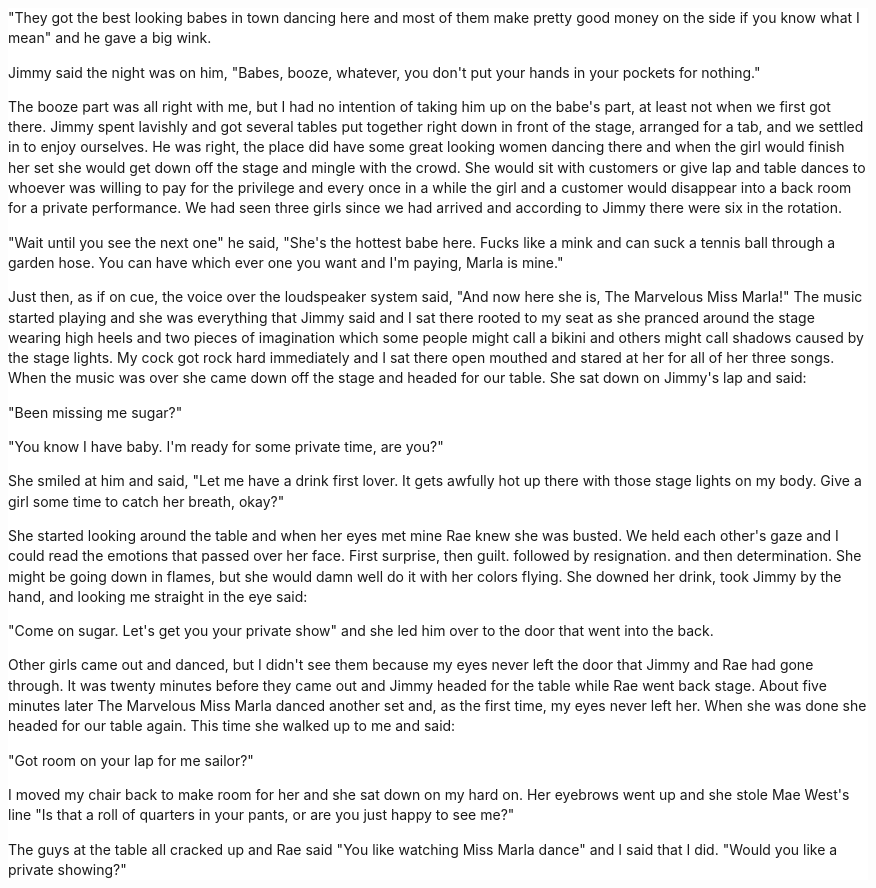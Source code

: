 "They got the best looking babes in town dancing here and most of them make pretty good money on the side if you know what I mean" and he gave a big wink. 

 Jimmy said the night was on him, "Babes, booze, whatever, you don't put your hands in your pockets for nothing." 

 The booze part was all right with me, but I had no intention of taking him up on the babe's part, at least not when we first got there. Jimmy spent lavishly and got several tables put together right down in front of the stage, arranged for a tab, and we settled in to enjoy ourselves. He was right, the place did have some great looking women dancing there and when the girl would finish her set she would get down off the stage and mingle with the crowd. She would sit with customers or give lap and table dances to whoever was willing to pay for the privilege and every once in a while the girl and a customer would disappear into a back room for a private performance. We had seen three girls since we had arrived and according to Jimmy there were six in the rotation. 

 "Wait until you see the next one" he said, "She's the hottest babe here. Fucks like a mink and can suck a tennis ball through a garden hose. You can have which ever one you want and I'm paying, Marla is mine." 

 Just then, as if on cue, the voice over the loudspeaker system said, "And now here she is, The Marvelous Miss Marla!" The music started playing and she was everything that Jimmy said and I sat there rooted to my seat as she pranced around the stage wearing high heels and two pieces of imagination which some people might call a bikini and others might call shadows caused by the stage lights. My cock got rock hard immediately and I sat there open mouthed and stared at her for all of her three songs. When the music was over she came down off the stage and headed for our table. She sat down on Jimmy's lap and said: 

 "Been missing me sugar?" 

 "You know I have baby. I'm ready for some private time, are you?" 

 She smiled at him and said, "Let me have a drink first lover. It gets awfully hot up there with those stage lights on my body. Give a girl some time to catch her breath, okay?" 

 She started looking around the table and when her eyes met mine Rae knew she was busted. We held each other's gaze and I could read the emotions that passed over her face. First surprise, then guilt. followed by resignation. and then determination. She might be going down in flames, but she would damn well do it with her colors flying. She downed her drink, took Jimmy by the hand, and looking me straight in the eye said: 

 "Come on sugar. Let's get you your private show" and she led him over to the door that went into the back. 

 Other girls came out and danced, but I didn't see them because my eyes never left the door that Jimmy and Rae had gone through. It was twenty minutes before they came out and Jimmy headed for the table while Rae went back stage. About five minutes later The Marvelous Miss Marla danced another set and, as the first time, my eyes never left her. When she was done she headed for our table again. This time she walked up to me and said: 

 "Got room on your lap for me sailor?" 

 I moved my chair back to make room for her and she sat down on my hard on. Her eyebrows went up and she stole Mae West's line "Is that a roll of quarters in your pants, or are you just happy to see me?" 

 The guys at the table all cracked up and Rae said "You like watching Miss Marla dance" and I said that I did. "Would you like a private showing?" 
